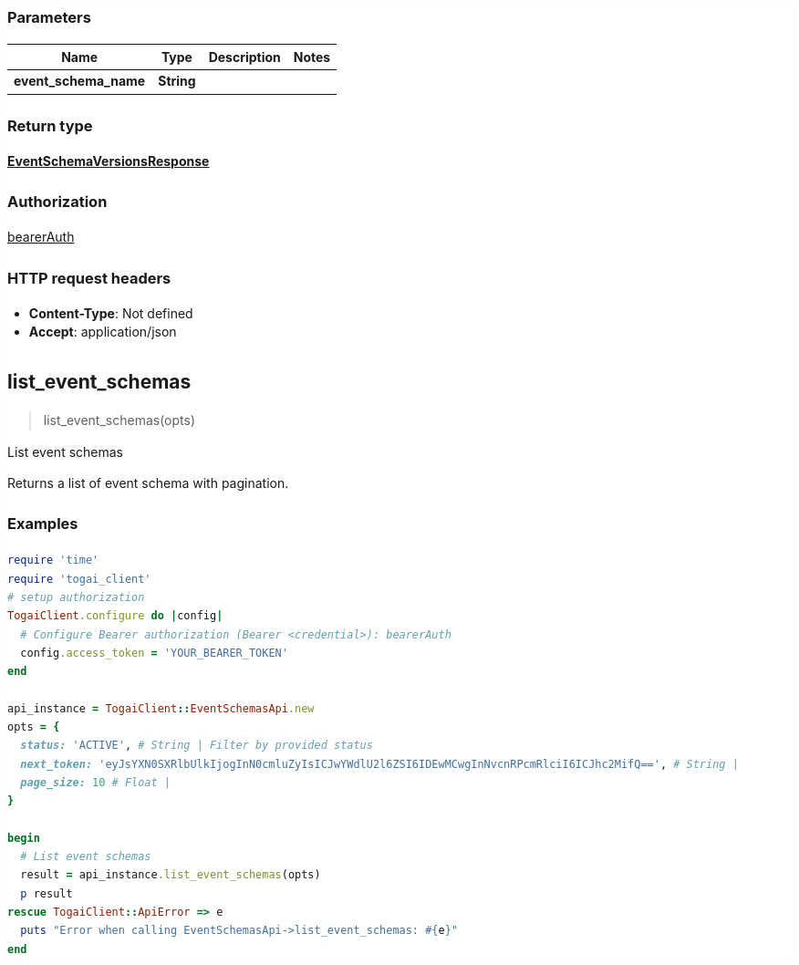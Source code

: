 ### Parameters

| Name | Type | Description | Notes |
| ---- | ---- | ----------- | ----- |
| **event_schema_name** | **String** |  |  |

### Return type

[**EventSchemaVersionsResponse**](EventSchemaVersionsResponse.md)

### Authorization

[bearerAuth](../README.md#bearerAuth)

### HTTP request headers

- **Content-Type**: Not defined
- **Accept**: application/json


## list_event_schemas

> <EventSchemaListPaginatedResponse> list_event_schemas(opts)

List event schemas

Returns a list of event schema with pagination.

### Examples

```ruby
require 'time'
require 'togai_client'
# setup authorization
TogaiClient.configure do |config|
  # Configure Bearer authorization (Bearer <credential>): bearerAuth
  config.access_token = 'YOUR_BEARER_TOKEN'
end

api_instance = TogaiClient::EventSchemasApi.new
opts = {
  status: 'ACTIVE', # String | Filter by provided status
  next_token: 'eyJsYXN0SXRlbUlkIjogInN0cmluZyIsICJwYWdlU2l6ZSI6IDEwMCwgInNvcnRPcmRlciI6ICJhc2MifQ==', # String | 
  page_size: 10 # Float | 
}

begin
  # List event schemas
  result = api_instance.list_event_schemas(opts)
  p result
rescue TogaiClient::ApiError => e
  puts "Error when calling EventSchemasApi->list_event_schemas: #{e}"
end
```

